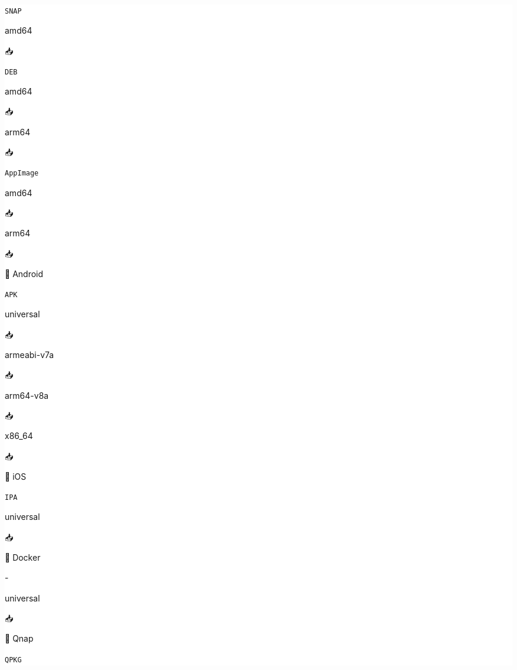 `SNAP`

amd64

📥

`DEB`

amd64

📥

arm64

📥

`AppImage`

amd64

📥

arm64

📥

🤖 Android

`APK`

universal

📥

armeabi-v7a

📥

arm64-v8a

📥

x86\_64

📥

📱 iOS

`IPA`

universal

📥

🐳 Docker

\-

universal

📥

💾 Qnap

`QPKG`
